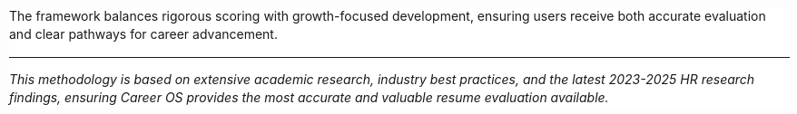 The framework balances rigorous scoring with growth-focused development, ensuring users receive both accurate evaluation and clear pathways for career advancement.

---

*This methodology is based on extensive academic research, industry best practices, and the latest 2023-2025 HR research findings, ensuring Career OS provides the most accurate and valuable resume evaluation available.*
